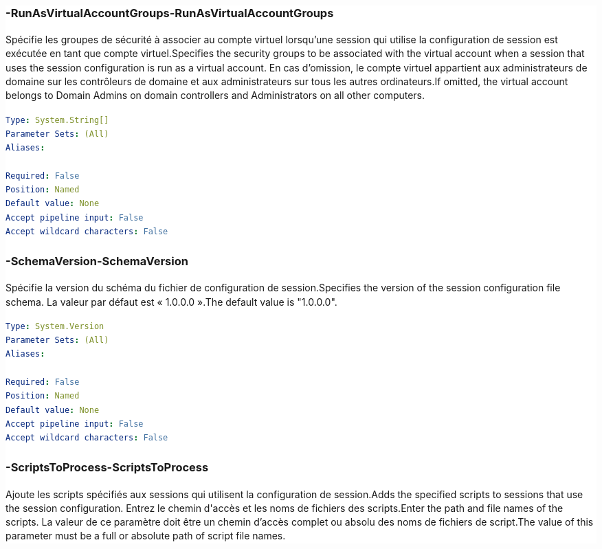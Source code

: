 ### <span data-ttu-id="689d1-285">-RunAsVirtualAccountGroups</span><span class="sxs-lookup"><span data-stu-id="689d1-285">-RunAsVirtualAccountGroups</span></span>

<span data-ttu-id="689d1-286">Spécifie les groupes de sécurité à associer au compte virtuel lorsqu’une session qui utilise la configuration de session est exécutée en tant que compte virtuel.</span><span class="sxs-lookup"><span data-stu-id="689d1-286">Specifies the security groups to be associated with the virtual account when a session that uses the session configuration is run as a virtual account.</span></span> <span data-ttu-id="689d1-287">En cas d’omission, le compte virtuel appartient aux administrateurs de domaine sur les contrôleurs de domaine et aux administrateurs sur tous les autres ordinateurs.</span><span class="sxs-lookup"><span data-stu-id="689d1-287">If omitted, the virtual account belongs to Domain Admins on domain controllers and Administrators on all other computers.</span></span>

```yaml
Type: System.String[]
Parameter Sets: (All)
Aliases:

Required: False
Position: Named
Default value: None
Accept pipeline input: False
Accept wildcard characters: False
```

### <span data-ttu-id="689d1-288">-SchemaVersion</span><span class="sxs-lookup"><span data-stu-id="689d1-288">-SchemaVersion</span></span>

<span data-ttu-id="689d1-289">Spécifie la version du schéma du fichier de configuration de session.</span><span class="sxs-lookup"><span data-stu-id="689d1-289">Specifies the version of the session configuration file schema.</span></span> <span data-ttu-id="689d1-290">La valeur par défaut est « 1.0.0.0 ».</span><span class="sxs-lookup"><span data-stu-id="689d1-290">The default value is "1.0.0.0".</span></span>

```yaml
Type: System.Version
Parameter Sets: (All)
Aliases:

Required: False
Position: Named
Default value: None
Accept pipeline input: False
Accept wildcard characters: False
```

### <span data-ttu-id="689d1-291">-ScriptsToProcess</span><span class="sxs-lookup"><span data-stu-id="689d1-291">-ScriptsToProcess</span></span>

<span data-ttu-id="689d1-292">Ajoute les scripts spécifiés aux sessions qui utilisent la configuration de session.</span><span class="sxs-lookup"><span data-stu-id="689d1-292">Adds the specified scripts to sessions that use the session configuration.</span></span> <span data-ttu-id="689d1-293">Entrez le chemin d'accès et les noms de fichiers des scripts.</span><span class="sxs-lookup"><span data-stu-id="689d1-293">Enter the path and file names of the scripts.</span></span> <span data-ttu-id="689d1-294">La valeur de ce paramètre doit être un chemin d’accès complet ou absolu des noms de fichiers de script.</span><span class="sxs-lookup"><span data-stu-id="689d1-294">The value of this parameter must be a full or absolute path of script file names.</span></span>
